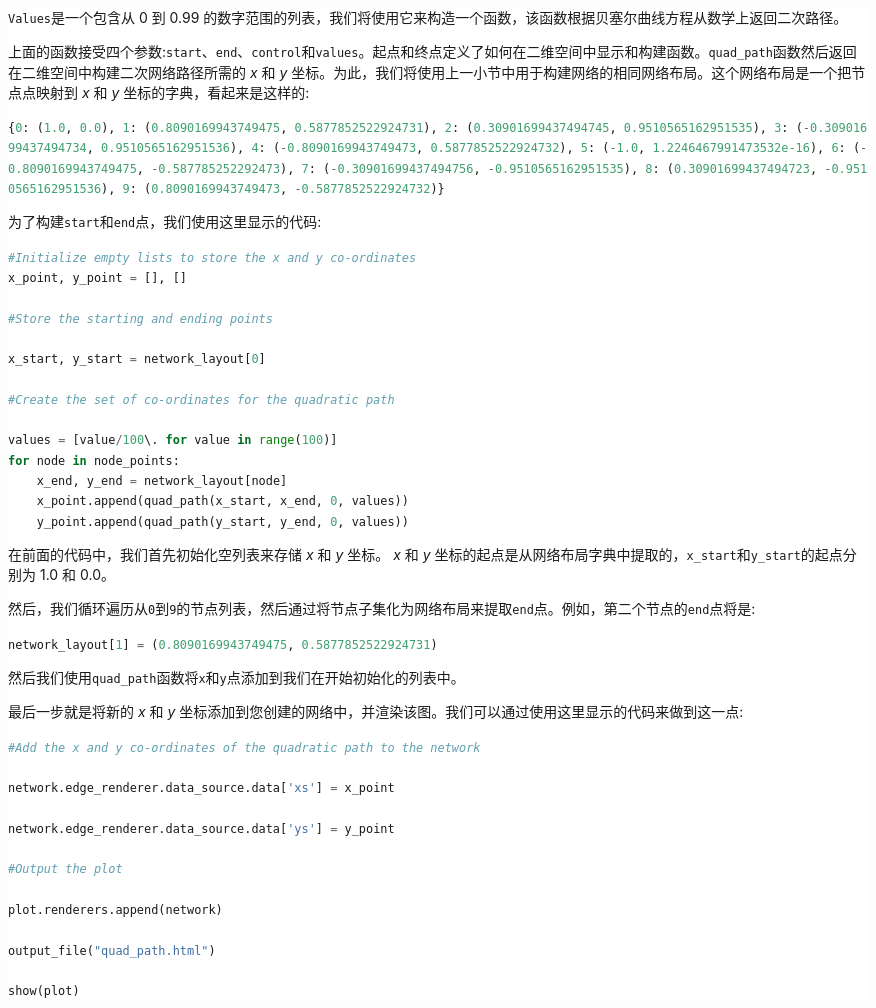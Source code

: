 `Values`是一个包含从 0 到 0.99 的数字范围的列表，我们将使用它来构造一个函数，该函数根据贝塞尔曲线方程从数学上返回二次路径。

上面的函数接受四个参数:`start`、`end`、`control`和`values`。起点和终点定义了如何在二维空间中显示和构建函数。`quad_path`函数然后返回在二维空间中构建二次网络路径所需的 *x* 和 *y* 坐标。为此，我们将使用上一小节中用于构建网络的相同网络布局。这个网络布局是一个把节点点映射到 *x* 和 *y* 坐标的字典，看起来是这样的:

```py
{0: (1.0, 0.0), 1: (0.8090169943749475, 0.5877852522924731), 2: (0.30901699437494745, 0.9510565162951535), 3: (-0.30901699437494734, 0.9510565162951536), 4: (-0.8090169943749473, 0.5877852522924732), 5: (-1.0, 1.2246467991473532e-16), 6: (-0.8090169943749475, -0.587785252292473), 7: (-0.30901699437494756, -0.9510565162951535), 8: (0.30901699437494723, -0.9510565162951536), 9: (0.8090169943749473, -0.5877852522924732)}
```

为了构建`start`和`end`点，我们使用这里显示的代码:

```py
#Initialize empty lists to store the x and y co-ordinates
x_point, y_point = [], []

#Store the starting and ending points

x_start, y_start = network_layout[0]

#Create the set of co-ordinates for the quadratic path

values = [value/100\. for value in range(100)]
for node in node_points:
    x_end, y_end = network_layout[node]
    x_point.append(quad_path(x_start, x_end, 0, values))
    y_point.append(quad_path(y_start, y_end, 0, values))
```

在前面的代码中，我们首先初始化空列表来存储 *x* 和 *y* 坐标。 *x* 和 *y* 坐标的起点是从网络布局字典中提取的，`x_start`和`y_start`的起点分别为 1.0 和 0.0。

然后，我们循环遍历从`0`到`9`的节点列表，然后通过将节点子集化为网络布局来提取`end`点。例如，第二个节点的`end`点将是:

```py
network_layout[1] = (0.8090169943749475, 0.5877852522924731)
```

然后我们使用`quad_path`函数将`x`和`y`点添加到我们在开始初始化的列表中。

最后一步就是将新的 *x* 和 *y* 坐标添加到您创建的网络中，并渲染该图。我们可以通过使用这里显示的代码来做到这一点:

```py
#Add the x and y co-ordinates of the quadratic path to the network

network.edge_renderer.data_source.data['xs'] = x_point

network.edge_renderer.data_source.data['ys'] = y_point

#Output the plot

plot.renderers.append(network)

output_file("quad_path.html")

show(plot)
```
